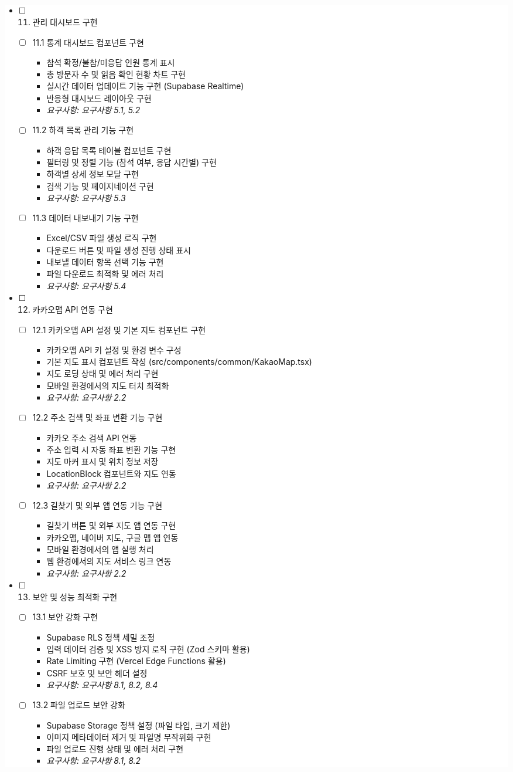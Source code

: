 - [ ] 11. 관리 대시보드 구현
  - [ ] 11.1 통계 대시보드 컴포넌트 구현
    - 참석 확정/불참/미응답 인원 통계 표시
    - 총 방문자 수 및 읽음 확인 현황 차트 구현
    - 실시간 데이터 업데이트 기능 구현 (Supabase Realtime)
    - 반응형 대시보드 레이아웃 구현
    - _요구사항: 요구사항 5.1, 5.2_

  - [ ] 11.2 하객 목록 관리 기능 구현
    - 하객 응답 목록 테이블 컴포넌트 구현
    - 필터링 및 정렬 기능 (참석 여부, 응답 시간별) 구현
    - 하객별 상세 정보 모달 구현
    - 검색 기능 및 페이지네이션 구현
    - _요구사항: 요구사항 5.3_

  - [ ] 11.3 데이터 내보내기 기능 구현
    - Excel/CSV 파일 생성 로직 구현
    - 다운로드 버튼 및 파일 생성 진행 상태 표시
    - 내보낼 데이터 항목 선택 기능 구현
    - 파일 다운로드 최적화 및 에러 처리
    - _요구사항: 요구사항 5.4_

- [ ] 12. 카카오맵 API 연동 구현
  - [ ] 12.1 카카오맵 API 설정 및 기본 지도 컴포넌트 구현
    - 카카오맵 API 키 설정 및 환경 변수 구성
    - 기본 지도 표시 컴포넌트 작성 (src/components/common/KakaoMap.tsx)
    - 지도 로딩 상태 및 에러 처리 구현
    - 모바일 환경에서의 지도 터치 최적화
    - _요구사항: 요구사항 2.2_

  - [ ] 12.2 주소 검색 및 좌표 변환 기능 구현
    - 카카오 주소 검색 API 연동
    - 주소 입력 시 자동 좌표 변환 기능 구현
    - 지도 마커 표시 및 위치 정보 저장
    - LocationBlock 컴포넌트와 지도 연동
    - _요구사항: 요구사항 2.2_

  - [ ] 12.3 길찾기 및 외부 앱 연동 기능 구현
    - 길찾기 버튼 및 외부 지도 앱 연동 구현
    - 카카오맵, 네이버 지도, 구글 맵 앱 연동
    - 모바일 환경에서의 앱 실행 처리
    - 웹 환경에서의 지도 서비스 링크 연동
    - _요구사항: 요구사항 2.2_

- [ ] 13. 보안 및 성능 최적화 구현
  - [ ] 13.1 보안 강화 구현
    - Supabase RLS 정책 세밀 조정
    - 입력 데이터 검증 및 XSS 방지 로직 구현 (Zod 스키마 활용)
    - Rate Limiting 구현 (Vercel Edge Functions 활용)
    - CSRF 보호 및 보안 헤더 설정
    - _요구사항: 요구사항 8.1, 8.2, 8.4_

  - [ ] 13.2 파일 업로드 보안 강화
    - Supabase Storage 정책 설정 (파일 타입, 크기 제한)
    - 이미지 메타데이터 제거 및 파일명 무작위화 구현
    - 파일 업로드 진행 상태 및 에러 처리 구현
    - _요구사항: 요구사항 8.1, 8.2_
